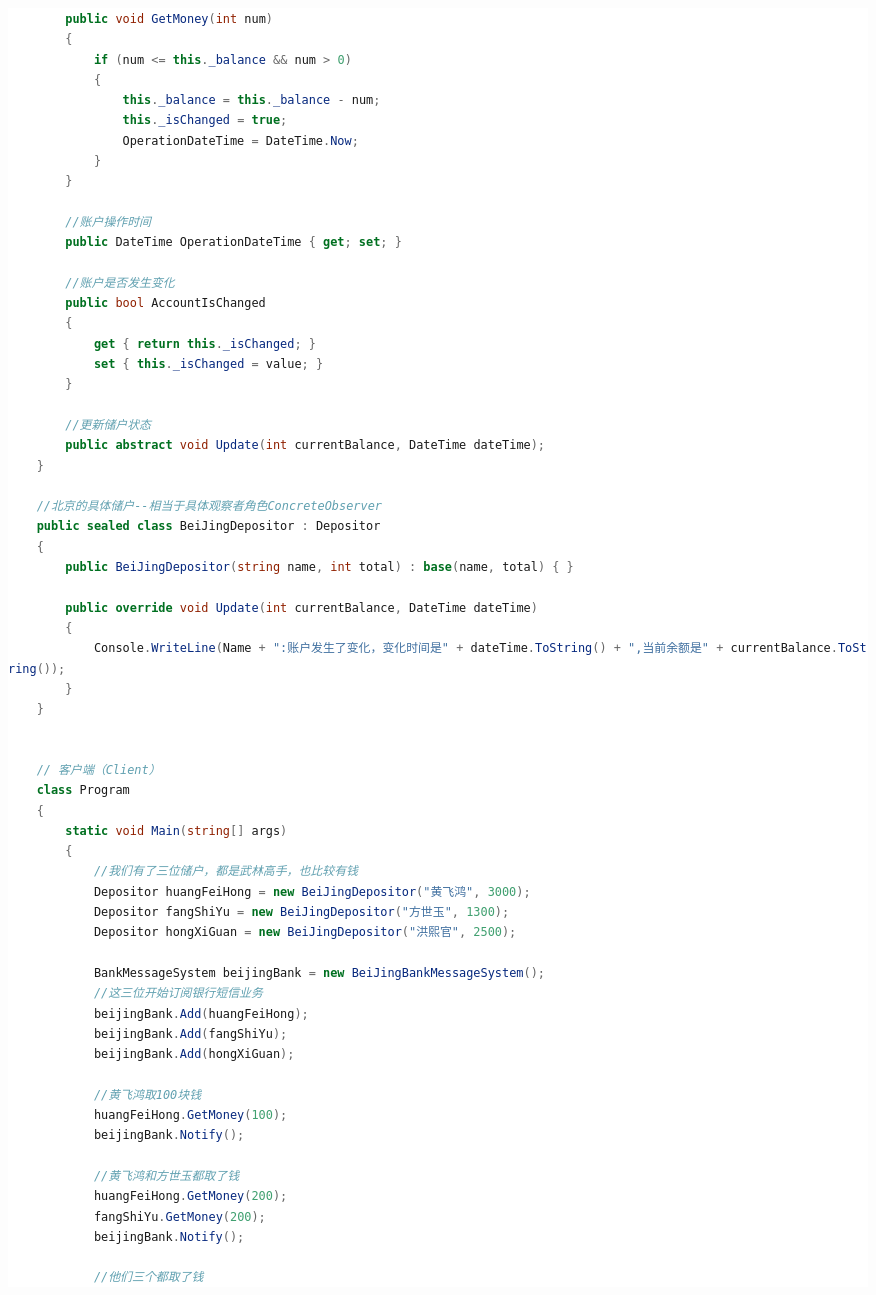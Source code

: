 ``` c#
        public void GetMoney(int num)
        {
            if (num <= this._balance && num > 0)
            {
                this._balance = this._balance - num;
                this._isChanged = true;
                OperationDateTime = DateTime.Now;
            }
        }

        //账户操作时间
        public DateTime OperationDateTime { get; set; }

        //账户是否发生变化
        public bool AccountIsChanged
        {
            get { return this._isChanged; }
            set { this._isChanged = value; }
        }

        //更新储户状态
        public abstract void Update(int currentBalance, DateTime dateTime);
    }

    //北京的具体储户--相当于具体观察者角色ConcreteObserver
    public sealed class BeiJingDepositor : Depositor
    {
        public BeiJingDepositor(string name, int total) : base(name, total) { }

        public override void Update(int currentBalance, DateTime dateTime)
        {
            Console.WriteLine(Name + ":账户发生了变化，变化时间是" + dateTime.ToString() + ",当前余额是" + currentBalance.ToString());
        }
    }


    // 客户端（Client）
    class Program
    {
        static void Main(string[] args)
        {
            //我们有了三位储户，都是武林高手，也比较有钱
            Depositor huangFeiHong = new BeiJingDepositor("黄飞鸿", 3000);
            Depositor fangShiYu = new BeiJingDepositor("方世玉", 1300);
            Depositor hongXiGuan = new BeiJingDepositor("洪熙官", 2500);

            BankMessageSystem beijingBank = new BeiJingBankMessageSystem();
            //这三位开始订阅银行短信业务
            beijingBank.Add(huangFeiHong);
            beijingBank.Add(fangShiYu);
            beijingBank.Add(hongXiGuan);

            //黄飞鸿取100块钱
            huangFeiHong.GetMoney(100);
            beijingBank.Notify();

            //黄飞鸿和方世玉都取了钱
            huangFeiHong.GetMoney(200);
            fangShiYu.GetMoney(200);
            beijingBank.Notify();

            //他们三个都取了钱
```